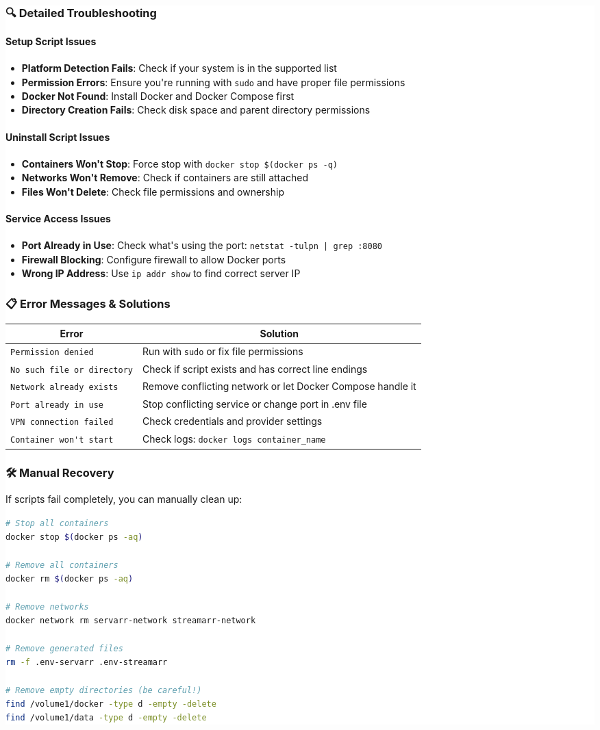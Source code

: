 ### **🔍 Detailed Troubleshooting**

#### **Setup Script Issues**
- **Platform Detection Fails**: Check if your system is in the supported list
- **Permission Errors**: Ensure you're running with `sudo` and have proper file permissions
- **Docker Not Found**: Install Docker and Docker Compose first
- **Directory Creation Fails**: Check disk space and parent directory permissions

#### **Uninstall Script Issues**
- **Containers Won't Stop**: Force stop with `docker stop $(docker ps -q)`
- **Networks Won't Remove**: Check if containers are still attached
- **Files Won't Delete**: Check file permissions and ownership

#### **Service Access Issues**
- **Port Already in Use**: Check what's using the port: `netstat -tulpn | grep :8080`
- **Firewall Blocking**: Configure firewall to allow Docker ports
- **Wrong IP Address**: Use `ip addr show` to find correct server IP

### **📋 Error Messages & Solutions**

| Error | Solution |
|-------|----------|
| `Permission denied` | Run with `sudo` or fix file permissions |
| `No such file or directory` | Check if script exists and has correct line endings |
| `Network already exists` | Remove conflicting network or let Docker Compose handle it |
| `Port already in use` | Stop conflicting service or change port in .env file |
| `VPN connection failed` | Check credentials and provider settings |
| `Container won't start` | Check logs: `docker logs container_name` |

### **🛠️ Manual Recovery**

If scripts fail completely, you can manually clean up:

```bash
# Stop all containers
docker stop $(docker ps -aq)

# Remove all containers
docker rm $(docker ps -aq)

# Remove networks
docker network rm servarr-network streamarr-network

# Remove generated files
rm -f .env-servarr .env-streamarr

# Remove empty directories (be careful!)
find /volume1/docker -type d -empty -delete
find /volume1/data -type d -empty -delete
```
